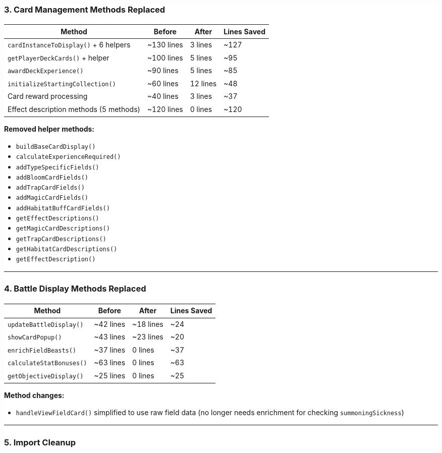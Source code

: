 
### 3. Card Management Methods Replaced

| Method | Before | After | Lines Saved |
|--------|--------|-------|-------------|
| `cardInstanceToDisplay()` + 6 helpers | ~130 lines | 3 lines | ~127 |
| `getPlayerDeckCards()` + helper | ~100 lines | 5 lines | ~95 |
| `awardDeckExperience()` | ~90 lines | 5 lines | ~85 |
| `initializeStartingCollection()` | ~60 lines | 12 lines | ~48 |
| Card reward processing | ~40 lines | 3 lines | ~37 |
| Effect description methods (5 methods) | ~120 lines | 0 lines | ~120 |

**Removed helper methods:**
- `buildBaseCardDisplay()`
- `calculateExperienceRequired()`
- `addTypeSpecificFields()`
- `addBloomCardFields()`
- `addTrapCardFields()`
- `addMagicCardFields()`
- `addHabitatBuffCardFields()`
- `getEffectDescriptions()`
- `getMagicCardDescriptions()`
- `getTrapCardDescriptions()`
- `getHabitatCardDescriptions()`
- `getEffectDescription()`

---

### 4. Battle Display Methods Replaced

| Method | Before | After | Lines Saved |
|--------|--------|-------|-------------|
| `updateBattleDisplay()` | ~42 lines | ~18 lines | ~24 |
| `showCardPopup()` | ~43 lines | ~23 lines | ~20 |
| `enrichFieldBeasts()` | ~37 lines | 0 lines | ~37 |
| `calculateStatBonuses()` | ~63 lines | 0 lines | ~63 |
| `getObjectiveDisplay()` | ~25 lines | 0 lines | ~25 |

**Method changes:**
- `handleViewFieldCard()` simplified to use raw field data (no longer needs enrichment for checking `summoningSickness`)

---

### 5. Import Cleanup
